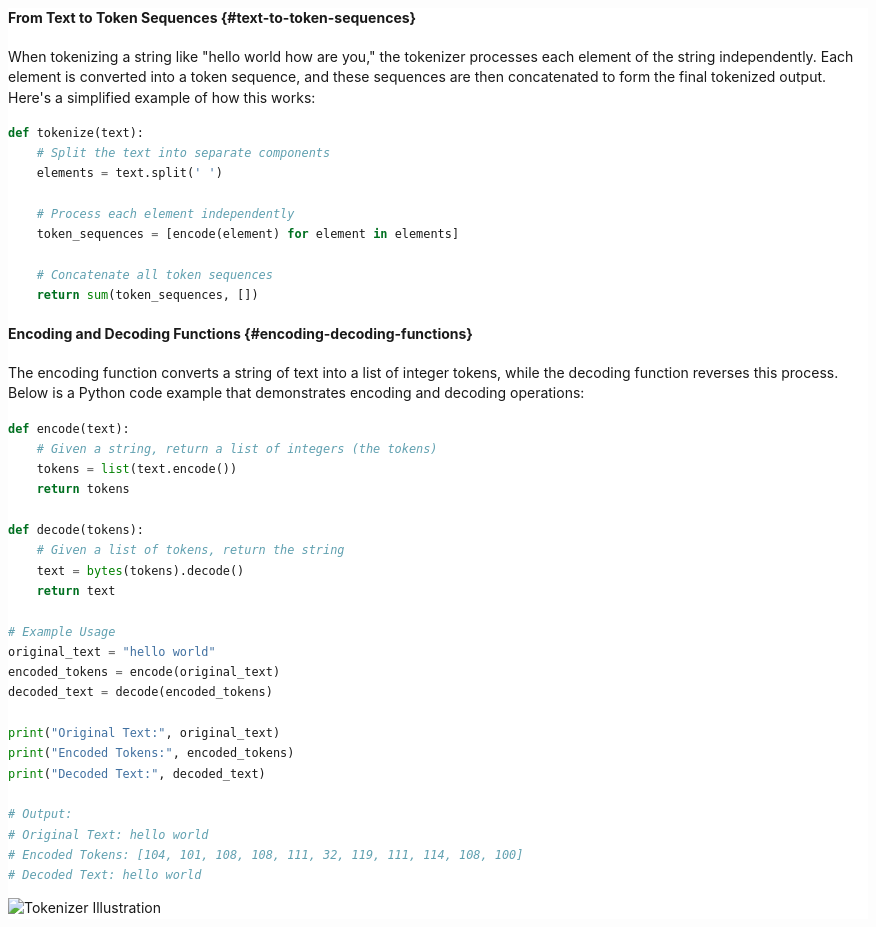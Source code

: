#### From Text to Token Sequences {#text-to-token-sequences}

When tokenizing a string like "hello world how are you," the tokenizer processes each element of the string independently. Each element is converted into a token sequence, and these sequences are then concatenated to form the final tokenized output. Here's a simplified example of how this works:

```python  
def tokenize(text):  
    # Split the text into separate components  
    elements = text.split(' ')  
      
    # Process each element independently  
    token_sequences = [encode(element) for element in elements]  
      
    # Concatenate all token sequences  
    return sum(token_sequences, [])  
```

#### Encoding and Decoding Functions {#encoding-decoding-functions}

The encoding function converts a string of text into a list of integer tokens, while the decoding function reverses this process. Below is a Python code example that demonstrates encoding and decoding operations:

```python  
def encode(text):  
    # Given a string, return a list of integers (the tokens)  
    tokens = list(text.encode())  
    return tokens

def decode(tokens):  
    # Given a list of tokens, return the string  
    text = bytes(tokens).decode()  
    return text

# Example Usage  
original_text = "hello world"  
encoded_tokens = encode(original_text)  
decoded_text = decode(encoded_tokens)

print("Original Text:", original_text)  
print("Encoded Tokens:", encoded_tokens)  
print("Decoded Text:", decoded_text)

# Output:  
# Original Text: hello world  
# Encoded Tokens: [104, 101, 108, 108, 111, 32, 119, 111, 114, 108, 100]  
# Decoded Text: hello world  
```

![Tokenizer Illustration](https://ik.imagekit.io/micsmco/frames/lets_build_the_gpt_tokenizer/3823_q96ev73jM.jpeg)
